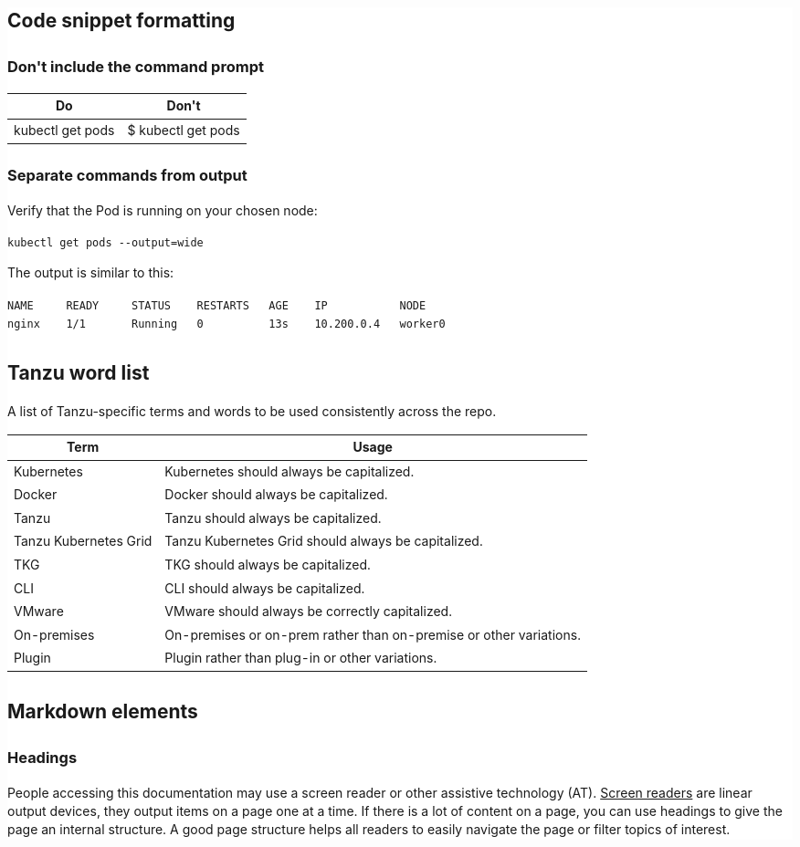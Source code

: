 ## Code snippet formatting

### Don't include the command prompt

|Do|Don't|
|--- |--- |
|kubectl get pods|$ kubectl get pods|

### Separate commands from output

Verify that the Pod is running on your chosen node:

```
kubectl get pods --output=wide
```

The output is similar to this:

```
NAME     READY     STATUS    RESTARTS   AGE    IP           NODE
nginx    1/1       Running   0          13s    10.200.0.4   worker0
```

## Tanzu word list

A list of Tanzu-specific terms and words to be used consistently across the repo.

|Term|Usage|
|--- |--- |
|Kubernetes|Kubernetes should always be capitalized.|
|Docker|Docker should always be capitalized.|
|Tanzu|Tanzu should always be capitalized.|
|Tanzu Kubernetes Grid|Tanzu Kubernetes Grid should always be capitalized.|
|TKG|TKG should always be capitalized.|
|CLI|CLI should always be capitalized.|
|VMware|VMware should always be correctly capitalized.|
|On-premises|On-premises or on-prem rather than on-premise or other variations.|
|Plugin|Plugin rather than plug-in or other variations.|

## Markdown elements

### Headings
People accessing this documentation may use a screen reader or other assistive technology (AT). [Screen readers](https://en.wikipedia.org/wiki/Screen_reader) are linear output devices, they output items on a page one at a time. If there is a lot of content on a page, you can use headings to give the page an internal structure. A good page structure helps all readers to easily navigate the page or filter topics of interest.
